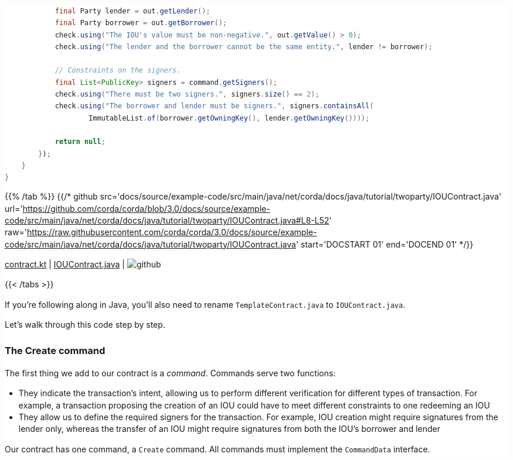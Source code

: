 ```java
            final Party lender = out.getLender();
            final Party borrower = out.getBorrower();
            check.using("The IOU's value must be non-negative.", out.getValue() > 0);
            check.using("The lender and the borrower cannot be the same entity.", lender != borrower);

            // Constraints on the signers.
            final List<PublicKey> signers = command.getSigners();
            check.using("There must be two signers.", signers.size() == 2);
            check.using("The borrower and lender must be signers.", signers.containsAll(
                    ImmutableList.of(borrower.getOwningKey(), lender.getOwningKey())));

            return null;
        });
    }
}

```
{{% /tab %}}
{{/* github src='docs/source/example-code/src/main/java/net/corda/docs/java/tutorial/twoparty/IOUContract.java' url='https://github.com/corda/corda/blob/3.0/docs/source/example-code/src/main/java/net/corda/docs/java/tutorial/twoparty/IOUContract.java#L8-L52' raw='https://raw.githubusercontent.com/corda/corda/3.0/docs/source/example-code/src/main/java/net/corda/docs/java/tutorial/twoparty/IOUContract.java' start='DOCSTART 01' end='DOCEND 01' */}}

[contract.kt](https://github.com/corda/corda/blob/release/os/3.0/docs/source/example-code/src/main/kotlin/net/corda/docs/tutorial/twoparty/contract.kt) | [IOUContract.java](https://github.com/corda/corda/blob/release/os/3.0/docs/source/example-code/src/main/java/net/corda/docs/java/tutorial/twoparty/IOUContract.java) | ![github](/images/svg/github.svg "github")

{{< /tabs >}}

If you’re following along in Java, you’ll also need to rename `TemplateContract.java` to `IOUContract.java`.

Let’s walk through this code step by step.


### The Create command

The first thing we add to our contract is a *command*. Commands serve two functions:


* They indicate the transaction’s intent, allowing us to perform different verification for different types of
transaction. For example, a transaction proposing the creation of an IOU could have to meet different constraints
to one redeeming an IOU
* They allow us to define the required signers for the transaction. For example, IOU creation might require signatures
from the lender only, whereas the transfer of an IOU might require signatures from both the IOU’s borrower and lender

Our contract has one command, a `Create` command. All commands must implement the `CommandData` interface.
